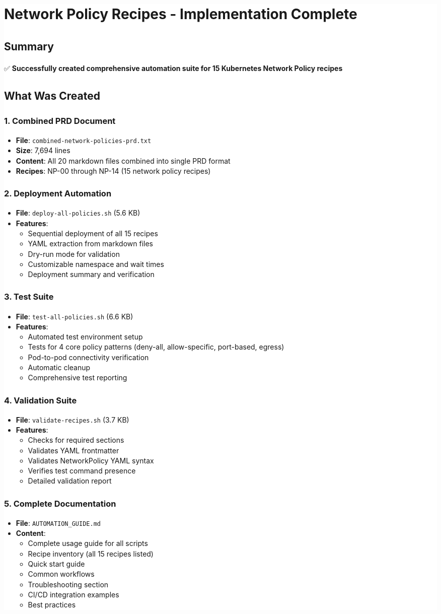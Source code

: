 # Network Policy Recipes - Implementation Complete

## Summary

✅ **Successfully created comprehensive automation suite for 15 Kubernetes Network Policy recipes**

## What Was Created

### 1. Combined PRD Document
- **File**: `combined-network-policies-prd.txt`
- **Size**: 7,694 lines
- **Content**: All 20 markdown files combined into single PRD format
- **Recipes**: NP-00 through NP-14 (15 network policy recipes)

### 2. Deployment Automation
- **File**: `deploy-all-policies.sh` (5.6 KB)
- **Features**:
  - Sequential deployment of all 15 recipes
  - YAML extraction from markdown files
  - Dry-run mode for validation
  - Customizable namespace and wait times
  - Deployment summary and verification

### 3. Test Suite
- **File**: `test-all-policies.sh` (6.6 KB)
- **Features**:
  - Automated test environment setup
  - Tests for 4 core policy patterns (deny-all, allow-specific, port-based, egress)
  - Pod-to-pod connectivity verification
  - Automatic cleanup
  - Comprehensive test reporting

### 4. Validation Suite
- **File**: `validate-recipes.sh` (3.7 KB)
- **Features**:
  - Checks for required sections
  - Validates YAML frontmatter
  - Validates NetworkPolicy YAML syntax
  - Verifies test command presence
  - Detailed validation report

### 5. Complete Documentation
- **File**: `AUTOMATION_GUIDE.md`
- **Content**:
  - Complete usage guide for all scripts
  - Recipe inventory (all 15 recipes listed)
  - Quick start guide
  - Common workflows
  - Troubleshooting section
  - CI/CD integration examples
  - Best practices

